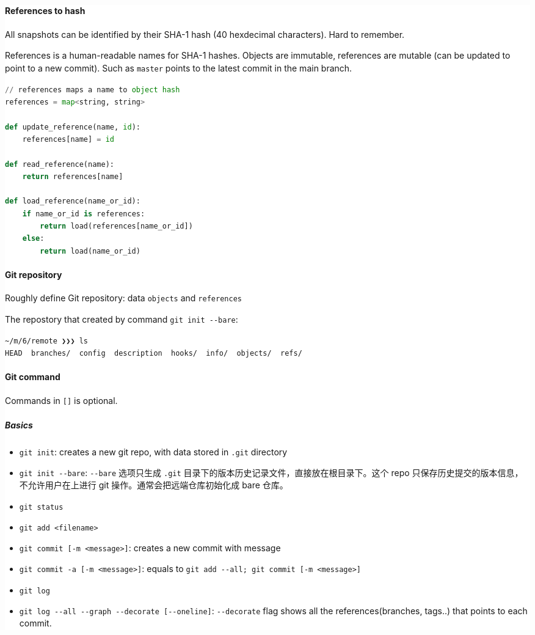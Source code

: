 #### References to hash

All snapshots can be identified by their SHA-1 hash (40 hexdecimal characters). Hard to remember.

References is a human-readable names for SHA-1 hashes. Objects are immutable, references are mutable (can be updated to point to a new commit). Such as `master` points to the latest commit in the main branch.

```python
// references maps a name to object hash
references = map<string, string>

def update_reference(name, id):
    references[name] = id

def read_reference(name):
    return references[name]

def load_reference(name_or_id):
    if name_or_id is references:
        return load(references[name_or_id])
    else:
        return load(name_or_id)
```

#### Git repository

Roughly define Git repository: data `objects` and `references`

The repostory that created by command `git init --bare`:

```bash
~/m/6/remote ❯❯❯ ls
HEAD  branches/  config  description  hooks/  info/  objects/  refs/
```

#### Git command

Commands in `[]` is optional.

##### Basics

- `git init`: creates a new git repo, with data stored in `.git` directory

- `git init --bare`: `--bare` 选项只生成 `.git` 目录下的版本历史记录文件，直接放在根目录下。这个 repo 只保存历史提交的版本信息，不允许用户在上进行 git 操作。通常会把远端仓库初始化成 bare 仓库。

- `git status` 

- `git add <filename>`

- `git commit [-m <message>]`: creates a new commit with message

- `git commit -a [-m <message>]`: equals to `git add --all; git commit [-m <message>]`

- `git log`

- `git log --all --graph --decorate [--oneline]`: `--decorate` flag shows all the references(branches, tags..) that points to each commit.
 